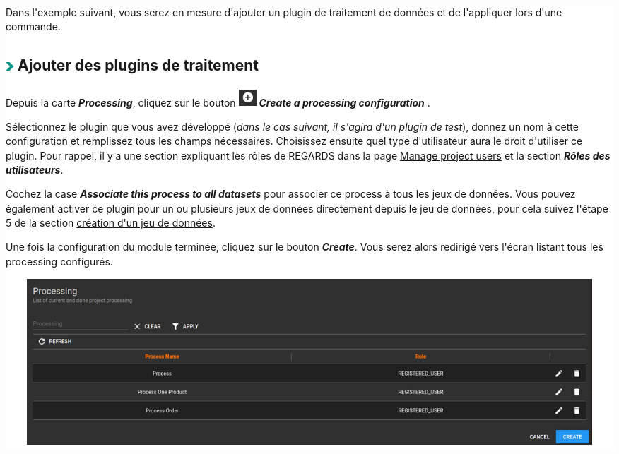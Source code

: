 Dans l'exemple suivant, vous serez en mesure d'ajouter un plugin de traitement de données et de l'appliquer lors d'une commande.

## <img src="/images/user-documentation/doc-icons/right-arrow.png" alt="arrow" height="12" width="12"/> Ajouter des plugins de traitement

Depuis la carte ***Processing***, cliquez sur le bouton <img src="/images/user-documentation/regards-icons/admin/add.png" alt="add" height="25" width="25"/> ***Create a processing configuration*** .

Sélectionnez le plugin que vous avez développé (_dans le cas suivant, il s'agira d'un plugin de test_), donnez un nom à cette configuration et remplissez tous les champs nécessaires. Choisissez ensuite quel type d'utilisateur aura le droit d'utiliser ce plugin. Pour rappel, il y a une section expliquant les rôles de REGARDS dans la page [Manage project users](../../project-configuration/users/) et la section ***Rôles des utilisateurs***.

Cochez la case ***Associate this process to all datasets*** pour associer ce process à tous les jeux de données. Vous pouvez également activer ce plugin pour un ou plusieurs jeux de données directement depuis le jeu de données, pour cela suivez l'étape 5 de la section [création d'un jeu de données](../../data-organization/collections-datasets/).

Une fois la configuration du module terminée, cliquez sur le bouton ***Create***. Vous serez alors redirigé vers l'écran listant tous les processing configurés.

<div align="center">
  <img src="/images/user-documentation/v1.4/8-order-data/processing/processing-list.png" alt="processing list" width="800"/> 
</div>
